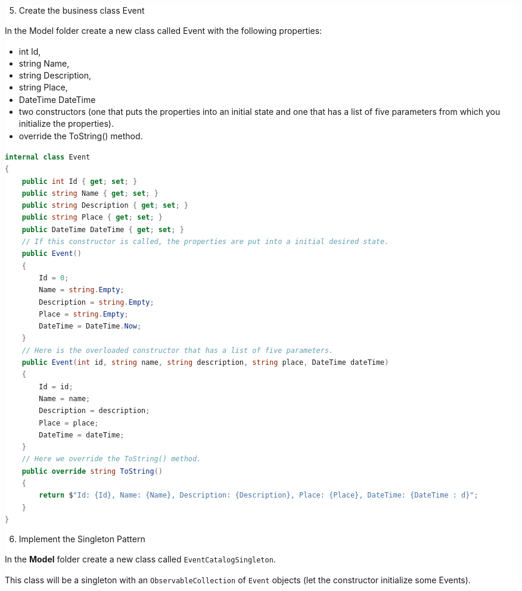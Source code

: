 5. Create the business class Event

In the Model folder create a new class called Event with the following properties:
- int Id, 
- string Name, 
- string Description, 
- string Place, 
- DateTime DateTime
- two constructors (one that puts the properties into an initial state and one that has a list of five parameters from which you initialize the properties). 
- override the ToString() method.

``` csharp
internal class Event
{
    public int Id { get; set; }
    public string Name { get; set; }
    public string Description { get; set; }
    public string Place { get; set; }
    public DateTime DateTime { get; set; }
    // If this constructor is called, the properties are put into a initial desired state.
    public Event()
    {
        Id = 0;
        Name = string.Empty;
        Description = string.Empty;
        Place = string.Empty;
        DateTime = DateTime.Now;
    }
    // Here is the overloaded constructor that has a list of five parameters.
    public Event(int id, string name, string description, string place, DateTime dateTime)
    {
        Id = id;
        Name = name;
        Description = description;
        Place = place;
        DateTime = dateTime;
    }
    // Here we override the ToString() method.
    public override string ToString()
    {
        return $"Id: {Id}, Name: {Name}, Description: {Description}, Place: {Place}, DateTime: {DateTime : d}";
    }
}
```

6. Implement the Singleton Pattern

In the **Model** folder create a new class called `EventCatalogSingleton`.

This class will be a singleton with an `ObservableCollection` of `Event` objects (let the constructor initialize some Events).

